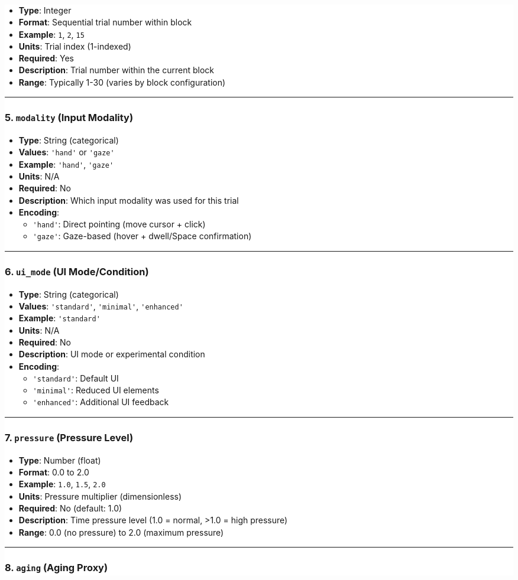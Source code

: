 - **Type**: Integer
- **Format**: Sequential trial number within block
- **Example**: `1`, `2`, `15`
- **Units**: Trial index (1-indexed)
- **Required**: Yes
- **Description**: Trial number within the current block
- **Range**: Typically 1-30 (varies by block configuration)

---

### 5. `modality` (Input Modality)

- **Type**: String (categorical)
- **Values**: `'hand'` or `'gaze'`
- **Example**: `'hand'`, `'gaze'`
- **Units**: N/A
- **Required**: No
- **Description**: Which input modality was used for this trial
- **Encoding**:
  - `'hand'`: Direct pointing (move cursor + click)
  - `'gaze'`: Gaze-based (hover + dwell/Space confirmation)

---

### 6. `ui_mode` (UI Mode/Condition)

- **Type**: String (categorical)
- **Values**: `'standard'`, `'minimal'`, `'enhanced'`
- **Example**: `'standard'`
- **Units**: N/A
- **Required**: No
- **Description**: UI mode or experimental condition
- **Encoding**:
  - `'standard'`: Default UI
  - `'minimal'`: Reduced UI elements
  - `'enhanced'`: Additional UI feedback

---

### 7. `pressure` (Pressure Level)

- **Type**: Number (float)
- **Format**: 0.0 to 2.0
- **Example**: `1.0`, `1.5`, `2.0`
- **Units**: Pressure multiplier (dimensionless)
- **Required**: No (default: 1.0)
- **Description**: Time pressure level (1.0 = normal, >1.0 = high pressure)
- **Range**: 0.0 (no pressure) to 2.0 (maximum pressure)

---

### 8. `aging` (Aging Proxy)
